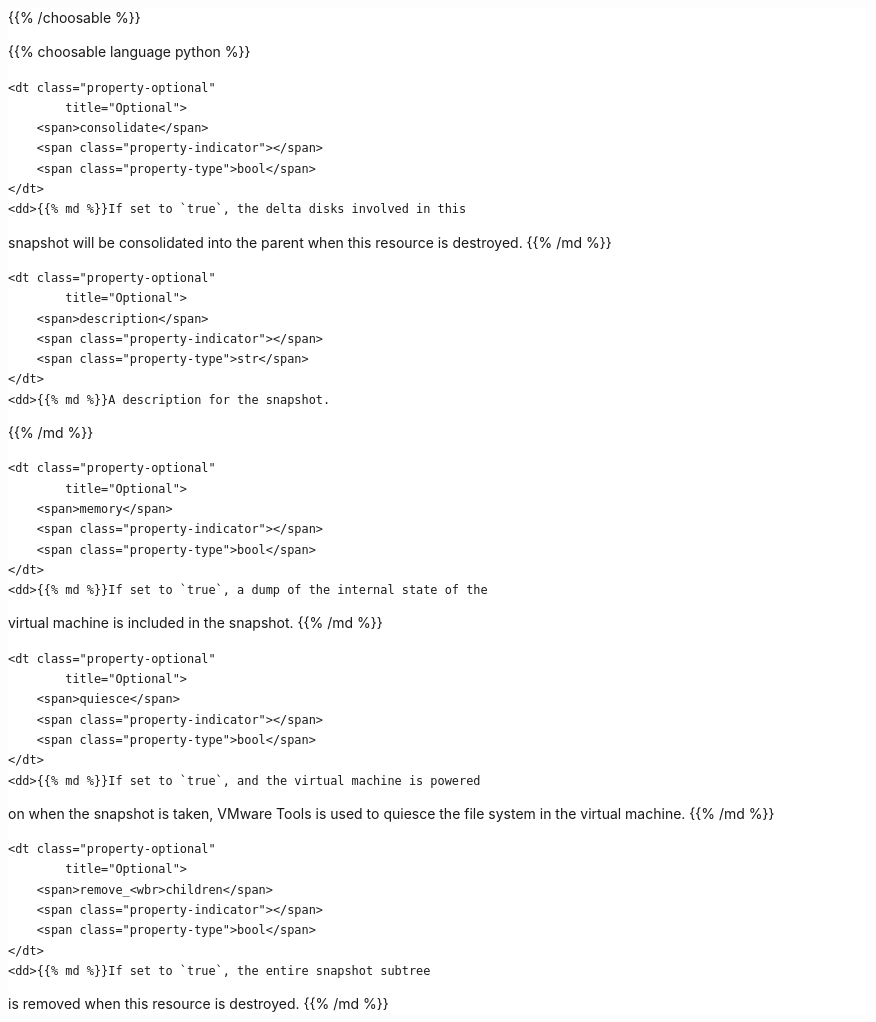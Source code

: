 </dl>
{{% /choosable %}}


{{% choosable language python %}}
<dl class="resources-properties">

    <dt class="property-optional"
            title="Optional">
        <span>consolidate</span>
        <span class="property-indicator"></span>
        <span class="property-type">bool</span>
    </dt>
    <dd>{{% md %}}If set to `true`, the delta disks involved in this
snapshot will be consolidated into the parent when this resource is
destroyed.
{{% /md %}}</dd>

    <dt class="property-optional"
            title="Optional">
        <span>description</span>
        <span class="property-indicator"></span>
        <span class="property-type">str</span>
    </dt>
    <dd>{{% md %}}A description for the snapshot.
{{% /md %}}</dd>

    <dt class="property-optional"
            title="Optional">
        <span>memory</span>
        <span class="property-indicator"></span>
        <span class="property-type">bool</span>
    </dt>
    <dd>{{% md %}}If set to `true`, a dump of the internal state of the
virtual machine is included in the snapshot.
{{% /md %}}</dd>

    <dt class="property-optional"
            title="Optional">
        <span>quiesce</span>
        <span class="property-indicator"></span>
        <span class="property-type">bool</span>
    </dt>
    <dd>{{% md %}}If set to `true`, and the virtual machine is powered
on when the snapshot is taken, VMware Tools is used to quiesce the file
system in the virtual machine.
{{% /md %}}</dd>

    <dt class="property-optional"
            title="Optional">
        <span>remove_<wbr>children</span>
        <span class="property-indicator"></span>
        <span class="property-type">bool</span>
    </dt>
    <dd>{{% md %}}If set to `true`, the entire snapshot subtree
is removed when this resource is destroyed.
{{% /md %}}</dd>
